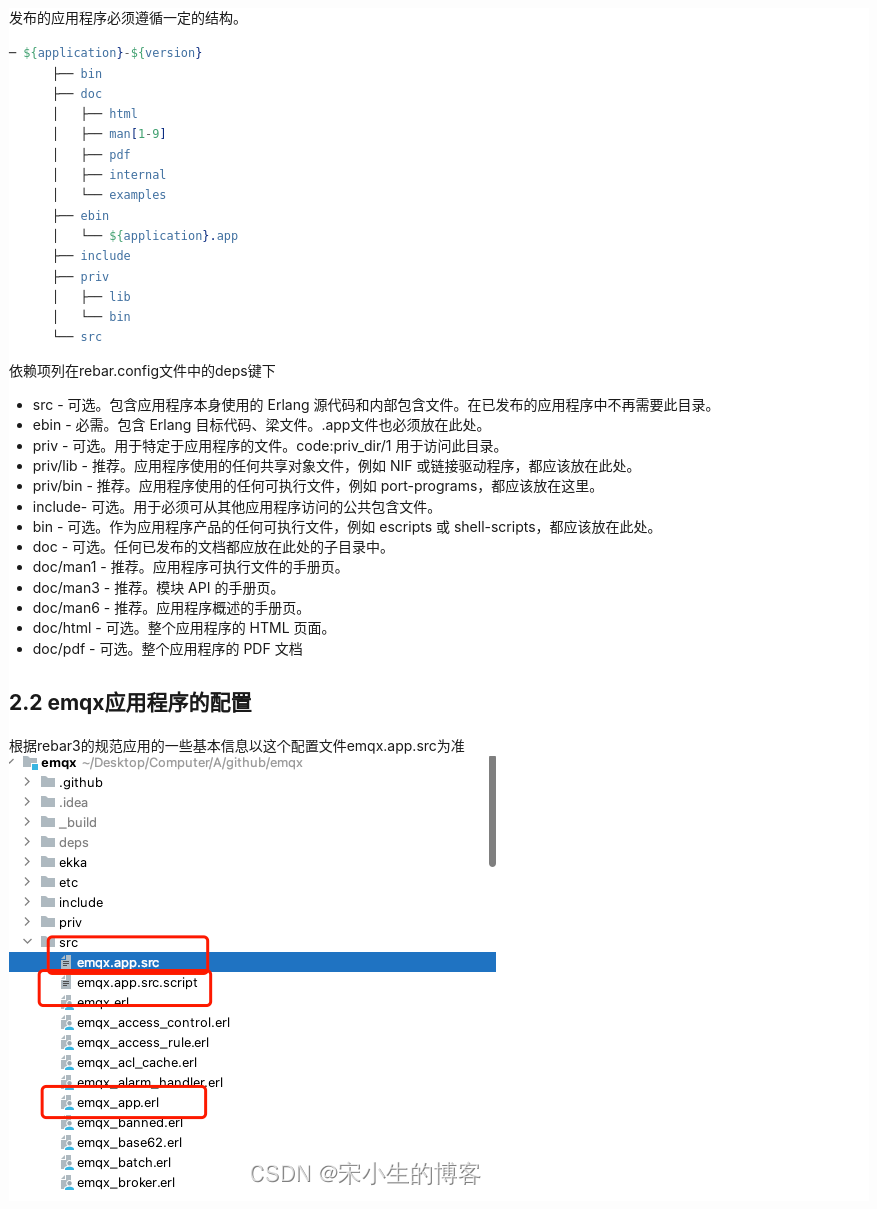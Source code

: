 发布的应用程序必须遵循一定的结构。

```erlang
─ ${application}-${version}
      ├── bin
      ├── doc
      │   ├── html
      │   ├── man[1-9]
      │   ├── pdf
      │   ├── internal
      │   └── examples
      ├── ebin
      │   └── ${application}.app
      ├── include
      ├── priv
      │   ├── lib
      │   └── bin
      └── src
```

依赖项列在rebar.config文件中的deps键下

- src - 可选。包含应用程序本身使用的 Erlang 源代码和内部包含文件。在已发布的应用程序中不再需要此目录。
- ebin - 必需。包含 Erlang 目标代码、梁文件。.app文件也必须放在此处。
- priv - 可选。用于特定于应用程序的文件。code:priv_dir/1 用于访问此目录。
- priv/lib - 推荐。应用程序使用的任何共享对象文件，例如 NIF 或链接驱动程序，都应该放在此处。
- priv/bin - 推荐。应用程序使用的任何可执行文件，例如 port-programs，都应该放在这里。
- include- 可选。用于必须可从其他应用程序访问的公共包含文件。
- bin - 可选。作为应用程序产品的任何可执行文件，例如 escripts 或 shell-scripts，都应该放在此处。
- doc - 可选。任何已发布的文档都应放在此处的子目录中。
- doc/man1 - 推荐。应用程序可执行文件的手册页。
- doc/man3 - 推荐。模块 API 的手册页。
- doc/man6 - 推荐。应用程序概述的手册页。
- doc/html - 可选。整个应用程序的 HTML 页面。
- doc/pdf - 可选。整个应用程序的 PDF 文档

## 2.2 emqx应用程序的配置
根据rebar3的规范应用的一些基本信息以这个配置文件emqx.app.src为准
![2-emqx-application.png](/img/chapter_emqx/2-emqx-application.png)
